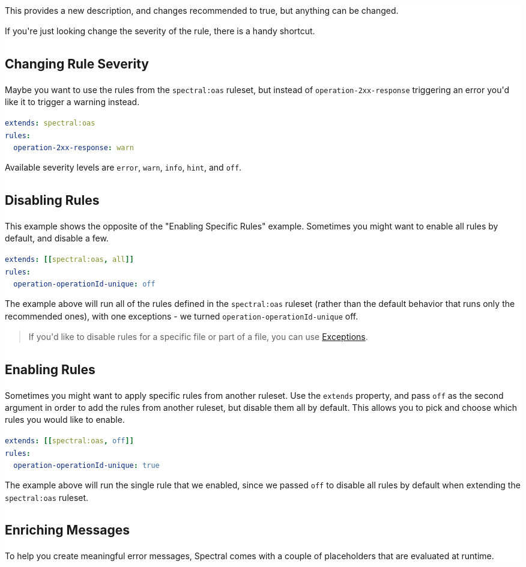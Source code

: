 This provides a new description, and changes recommended to true, but anything can be changed.

If you're just looking change the severity of the rule, there is a handy shortcut.

## Changing Rule Severity

Maybe you want to use the rules from the `spectral:oas` ruleset, but instead of `operation-2xx-response` triggering an error you'd like it to trigger a warning instead.

```yaml
extends: spectral:oas
rules:
  operation-2xx-response: warn
```

Available severity levels are `error`, `warn`, `info`, `hint`, and `off`.

## Disabling Rules

This example shows the opposite of the "Enabling Specific Rules" example. Sometimes you might want to enable all rules by default, and disable a few.

```yaml
extends: [[spectral:oas, all]]
rules:
  operation-operationId-unique: off
```

The example above will run all of the rules defined in the `spectral:oas` ruleset (rather than the default behavior that runs only the recommended ones), with one exceptions - we turned `operation-operationId-unique` off.



> If you'd like to disable rules for a specific file or part of a file, you can use [Exceptions](6-exceptions.md).

## Enabling Rules

Sometimes you might want to apply specific rules from another ruleset. Use the `extends` property, and pass `off` as the second argument in order to add the rules from another ruleset, but disable them all by default. This allows you to pick and choose which rules you would like to enable.

```yaml
extends: [[spectral:oas, off]]
rules:
  operation-operationId-unique: true
```

The example above will run the single rule that we enabled, since we passed `off` to disable all rules by default when extending the `spectral:oas` ruleset.

## Enriching Messages

To help you create meaningful error messages, Spectral comes with a couple of placeholders that are evaluated at runtime.
